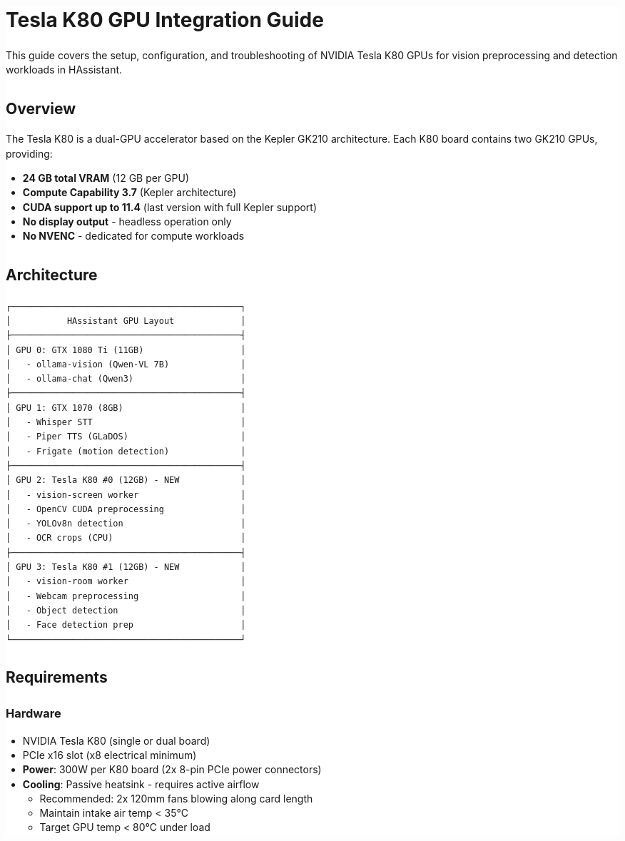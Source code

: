 # Tesla K80 GPU Integration Guide

This guide covers the setup, configuration, and troubleshooting of NVIDIA Tesla K80 GPUs for vision preprocessing and detection workloads in HAssistant.

## Overview

The Tesla K80 is a dual-GPU accelerator based on the Kepler GK210 architecture. Each K80 board contains two GK210 GPUs, providing:

- **24 GB total VRAM** (12 GB per GPU)
- **Compute Capability 3.7** (Kepler architecture)
- **CUDA support up to 11.4** (last version with full Kepler support)
- **No display output** - headless operation only
- **No NVENC** - dedicated for compute workloads

## Architecture

```
┌─────────────────────────────────────────────┐
│           HAssistant GPU Layout             │
├─────────────────────────────────────────────┤
│ GPU 0: GTX 1080 Ti (11GB)                   │
│   - ollama-vision (Qwen-VL 7B)              │
│   - ollama-chat (Qwen3)                     │
├─────────────────────────────────────────────┤
│ GPU 1: GTX 1070 (8GB)                       │
│   - Whisper STT                             │
│   - Piper TTS (GLaDOS)                      │
│   - Frigate (motion detection)              │
├─────────────────────────────────────────────┤
│ GPU 2: Tesla K80 #0 (12GB) - NEW            │
│   - vision-screen worker                    │
│   - OpenCV CUDA preprocessing               │
│   - YOLOv8n detection                       │
│   - OCR crops (CPU)                         │
├─────────────────────────────────────────────┤
│ GPU 3: Tesla K80 #1 (12GB) - NEW            │
│   - vision-room worker                      │
│   - Webcam preprocessing                    │
│   - Object detection                        │
│   - Face detection prep                     │
└─────────────────────────────────────────────┘
```

## Requirements

### Hardware
- NVIDIA Tesla K80 (single or dual board)
- PCIe x16 slot (x8 electrical minimum)
- **Power**: 300W per K80 board (2x 8-pin PCIe power connectors)
- **Cooling**: Passive heatsink - requires active airflow
  - Recommended: 2x 120mm fans blowing along card length
  - Maintain intake air temp < 35°C
  - Target GPU temp < 80°C under load
